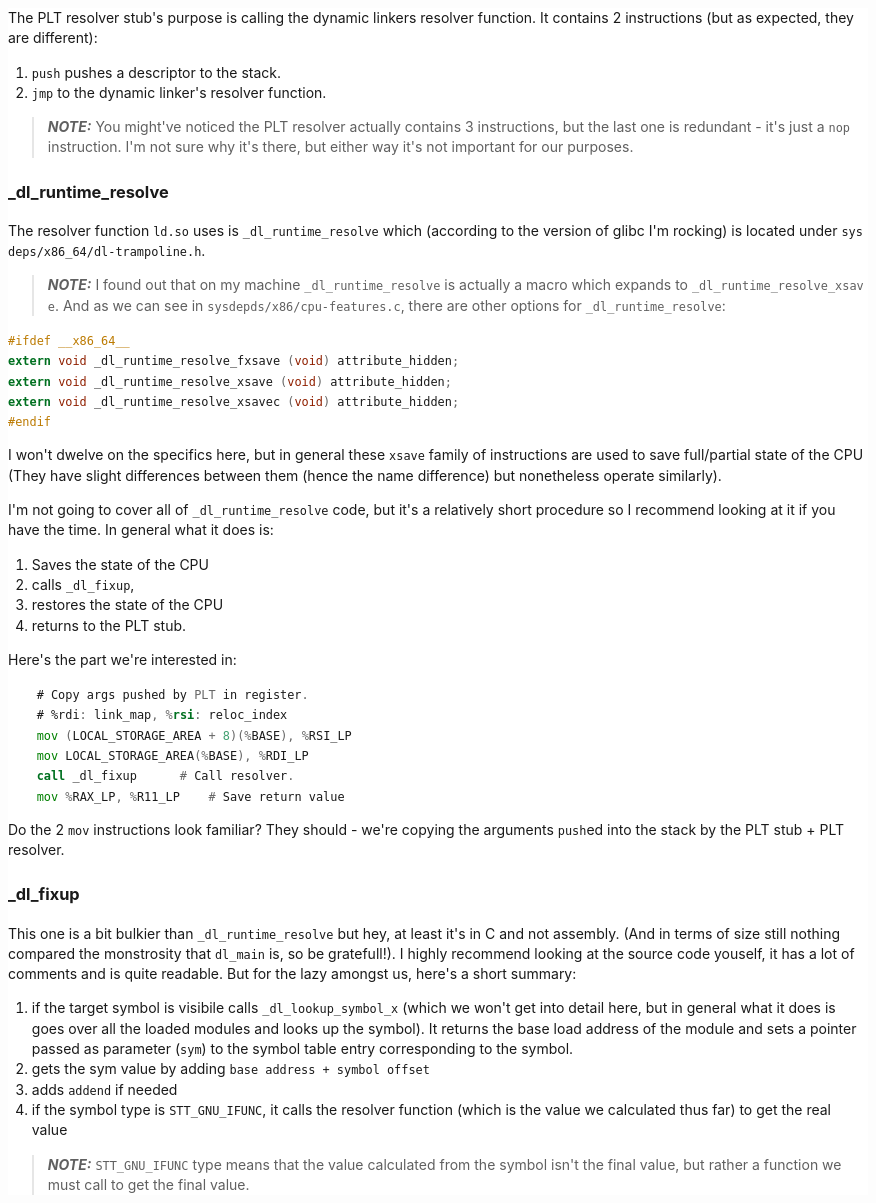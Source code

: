 The PLT resolver stub's purpose is calling the dynamic linkers resolver function. It contains 2 instructions (but as expected, they are different):
1. `push` pushes a descriptor to the stack.
2. `jmp` to the dynamic linker's resolver function.

> **_NOTE:_** You might've noticed the PLT resolver actually contains 3 instructions, but the last one is redundant - it's just a `nop` instruction. I'm not sure why it's there, but either way it's not important for our purposes.

### _dl_runtime_resolve

The resolver function `ld.so` uses is `_dl_runtime_resolve` which (according to the version of glibc I'm rocking) is located under `sysdeps/x86_64/dl-trampoline.h`.

> **_NOTE:_** I found out that on my machine `_dl_runtime_resolve` is actually a macro which expands to `_dl_runtime_resolve_xsave`. And as we can see in `sysdepds/x86/cpu-features.c`, there are other options for `_dl_runtime_resolve`:
```c
#ifdef __x86_64__
extern void _dl_runtime_resolve_fxsave (void) attribute_hidden;
extern void _dl_runtime_resolve_xsave (void) attribute_hidden;
extern void _dl_runtime_resolve_xsavec (void) attribute_hidden;
#endif
```
I won't dwelve on the specifics here, but in general these `xsave` family of instructions are used to save full/partial state of the CPU (They have slight differences between them (hence the name difference) but nonetheless operate similarly).

I'm not going to cover all of `_dl_runtime_resolve` code, but it's a relatively short procedure so I recommend looking at it if you have the time. 
In general what it does is:
1. Saves the state of the CPU 
2. calls `_dl_fixup`, 
3. restores the state of the CPU
4. returns to the PLT stub.

Here's the part we're interested in:
```asm
	# Copy args pushed by PLT in register.
	# %rdi: link_map, %rsi: reloc_index
	mov (LOCAL_STORAGE_AREA + 8)(%BASE), %RSI_LP
	mov LOCAL_STORAGE_AREA(%BASE), %RDI_LP
	call _dl_fixup		# Call resolver.
	mov %RAX_LP, %R11_LP	# Save return value
```

Do the 2 `mov` instructions look familiar? They should - we're copying the arguments `push`ed into the stack by the PLT stub + PLT resolver.

### _dl_fixup

This one is a bit bulkier than `_dl_runtime_resolve` but hey, at least it's in C and not assembly. (And in terms of size still nothing compared the monstrosity that `dl_main` is, so be gratefull!).
I highly recommend looking at the source code youself, it has a lot of comments and is quite readable. But for the lazy amongst us, here's a short summary:
1. if the target symbol is visibile calls `_dl_lookup_symbol_x` (which we won't get into detail here, but in general what it does is goes over all the loaded modules and looks up the symbol). It returns the base load address of the module and sets a pointer passed as parameter (`sym`) to the symbol table entry corresponding to the symbol.
2. gets the sym value by adding `base address + symbol offset`
3. adds `addend` if needed
4. if the symbol type is `STT_GNU_IFUNC`, it calls the resolver function (which is the value we calculated thus far) to get the real value
> **_NOTE:_** `STT_GNU_IFUNC` type means that the value calculated from the symbol isn't the final value, but rather a function we must call to get the final value.